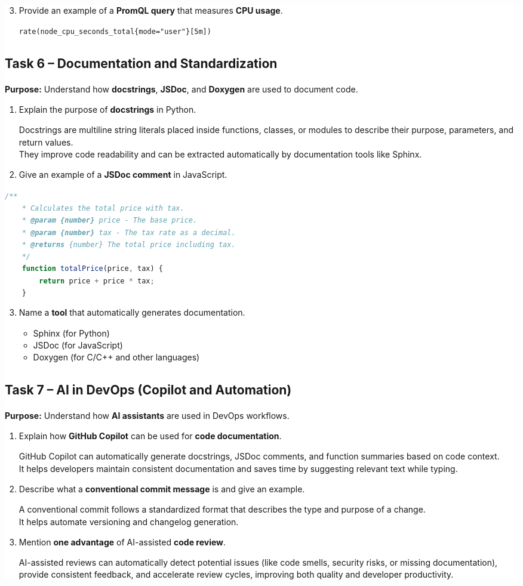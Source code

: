 3. Provide an example of a **PromQL query** that measures **CPU usage**.

   ```promql
   rate(node_cpu_seconds_total{mode="user"}[5m])

## Task 6 – Documentation and Standardization

**Purpose:** Understand how **docstrings**, **JSDoc**, and **Doxygen** are used to document code.  

1. Explain the purpose of **docstrings** in Python.

    Docstrings are multiline string literals placed inside functions, classes, or modules to describe their purpose, parameters, and return values.  
    They improve code readability and can be extracted automatically by documentation tools like Sphinx.

2. Give an example of a **JSDoc comment** in JavaScript.

```javascript
/**
    * Calculates the total price with tax.
    * @param {number} price - The base price.
    * @param {number} tax - The tax rate as a decimal.
    * @returns {number} The total price including tax.
    */
    function totalPrice(price, tax) {
        return price + price * tax;
    }
```

3. Name a **tool** that automatically generates documentation.

    * Sphinx (for Python)
    * JSDoc (for JavaScript)
    * Doxygen (for C/C++ and other languages)

## Task 7 – AI in DevOps (Copilot and Automation)

**Purpose:** Understand how **AI assistants** are used in DevOps workflows.

1. Explain how **GitHub Copilot** can be used for **code documentation**.

    GitHub Copilot can automatically generate docstrings, JSDoc comments, and function summaries based on code context.  
    It helps developers maintain consistent documentation and saves time by suggesting relevant text while typing.

2. Describe what a **conventional commit message** is and give an example.

    A conventional commit follows a standardized format that describes the type and purpose of a change.  
    It helps automate versioning and changelog generation.

3. Mention **one advantage** of AI-assisted **code review**.

    AI-assisted reviews can automatically detect potential issues (like code smells, security risks, or missing documentation),
    provide consistent feedback, and accelerate review cycles, improving both quality and developer productivity.
